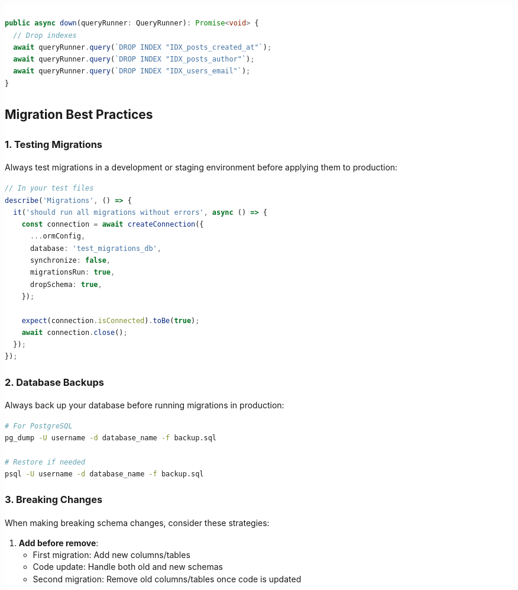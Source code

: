 ```typescript

public async down(queryRunner: QueryRunner): Promise<void> {
  // Drop indexes
  await queryRunner.query(`DROP INDEX "IDX_posts_created_at"`);
  await queryRunner.query(`DROP INDEX "IDX_posts_author"`);
  await queryRunner.query(`DROP INDEX "IDX_users_email"`);
}
```

## Migration Best Practices

### 1. Testing Migrations

Always test migrations in a development or staging environment before applying them to production:

```typescript
// In your test files
describe('Migrations', () => {
  it('should run all migrations without errors', async () => {
    const connection = await createConnection({
      ...ormConfig,
      database: 'test_migrations_db',
      synchronize: false,
      migrationsRun: true,
      dropSchema: true,
    });
    
    expect(connection.isConnected).toBe(true);
    await connection.close();
  });
});
```

### 2. Database Backups

Always back up your database before running migrations in production:

```bash
# For PostgreSQL
pg_dump -U username -d database_name -f backup.sql

# Restore if needed
psql -U username -d database_name -f backup.sql
```

### 3. Breaking Changes

When making breaking schema changes, consider these strategies:

1. **Add before remove**:
   - First migration: Add new columns/tables
   - Code update: Handle both old and new schemas
   - Second migration: Remove old columns/tables once code is updated
